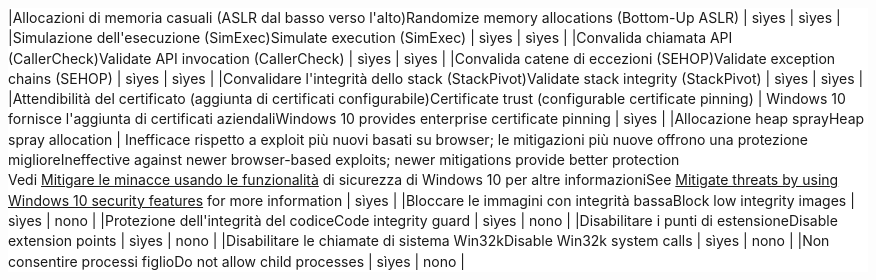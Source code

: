 |<span data-ttu-id="5a6d5-244">Allocazioni di memoria casuali (ASLR dal basso verso l'alto)</span><span class="sxs-lookup"><span data-stu-id="5a6d5-244">Randomize memory allocations (Bottom-Up ASLR)</span></span> | <span data-ttu-id="5a6d5-245">sì</span><span class="sxs-lookup"><span data-stu-id="5a6d5-245">yes</span></span> | <span data-ttu-id="5a6d5-246">sì</span><span class="sxs-lookup"><span data-stu-id="5a6d5-246">yes</span></span> |
|<span data-ttu-id="5a6d5-247">Simulazione dell'esecuzione (SimExec)</span><span class="sxs-lookup"><span data-stu-id="5a6d5-247">Simulate execution (SimExec)</span></span> | <span data-ttu-id="5a6d5-248">sì</span><span class="sxs-lookup"><span data-stu-id="5a6d5-248">yes</span></span> | <span data-ttu-id="5a6d5-249">sì</span><span class="sxs-lookup"><span data-stu-id="5a6d5-249">yes</span></span> |
|<span data-ttu-id="5a6d5-250">Convalida chiamata API (CallerCheck)</span><span class="sxs-lookup"><span data-stu-id="5a6d5-250">Validate API invocation (CallerCheck)</span></span> | <span data-ttu-id="5a6d5-251">sì</span><span class="sxs-lookup"><span data-stu-id="5a6d5-251">yes</span></span> | <span data-ttu-id="5a6d5-252">sì</span><span class="sxs-lookup"><span data-stu-id="5a6d5-252">yes</span></span> |
|<span data-ttu-id="5a6d5-253">Convalida catene di eccezioni (SEHOP)</span><span class="sxs-lookup"><span data-stu-id="5a6d5-253">Validate exception chains (SEHOP)</span></span> | <span data-ttu-id="5a6d5-254">sì</span><span class="sxs-lookup"><span data-stu-id="5a6d5-254">yes</span></span> | <span data-ttu-id="5a6d5-255">sì</span><span class="sxs-lookup"><span data-stu-id="5a6d5-255">yes</span></span> |
|<span data-ttu-id="5a6d5-256">Convalidare l'integrità dello stack (StackPivot)</span><span class="sxs-lookup"><span data-stu-id="5a6d5-256">Validate stack integrity (StackPivot)</span></span> | <span data-ttu-id="5a6d5-257">sì</span><span class="sxs-lookup"><span data-stu-id="5a6d5-257">yes</span></span> | <span data-ttu-id="5a6d5-258">sì</span><span class="sxs-lookup"><span data-stu-id="5a6d5-258">yes</span></span> |
|<span data-ttu-id="5a6d5-259">Attendibilità del certificato (aggiunta di certificati configurabile)</span><span class="sxs-lookup"><span data-stu-id="5a6d5-259">Certificate trust (configurable certificate pinning)</span></span> | <span data-ttu-id="5a6d5-260">Windows 10 fornisce l'aggiunta di certificati aziendali</span><span class="sxs-lookup"><span data-stu-id="5a6d5-260">Windows 10 provides enterprise certificate pinning</span></span> | <span data-ttu-id="5a6d5-261">sì</span><span class="sxs-lookup"><span data-stu-id="5a6d5-261">yes</span></span> |
|<span data-ttu-id="5a6d5-262">Allocazione heap spray</span><span class="sxs-lookup"><span data-stu-id="5a6d5-262">Heap spray allocation</span></span> | <span data-ttu-id="5a6d5-263">Inefficace rispetto a exploit più nuovi basati su browser; le mitigazioni più nuove offrono una protezione migliore</span><span class="sxs-lookup"><span data-stu-id="5a6d5-263">Ineffective against newer browser-based exploits; newer mitigations provide better protection</span></span><br/><span data-ttu-id="5a6d5-264">Vedi  [Mitigare le minacce usando le funzionalità](https://docs.microsoft.com/windows/security/threat-protection/overview-of-threat-mitigations-in-windows-10#understanding-windows-10-in-relation-to-the-enhanced-mitigation-experience-toolkit) di sicurezza di Windows 10 per altre informazioni</span><span class="sxs-lookup"><span data-stu-id="5a6d5-264">See  [Mitigate threats by using Windows 10 security features](https://docs.microsoft.com/windows/security/threat-protection/overview-of-threat-mitigations-in-windows-10#understanding-windows-10-in-relation-to-the-enhanced-mitigation-experience-toolkit) for more information</span></span> | <span data-ttu-id="5a6d5-265">sì</span><span class="sxs-lookup"><span data-stu-id="5a6d5-265">yes</span></span> |
|<span data-ttu-id="5a6d5-266">Bloccare le immagini con integrità bassa</span><span class="sxs-lookup"><span data-stu-id="5a6d5-266">Block low integrity images</span></span> | <span data-ttu-id="5a6d5-267">sì</span><span class="sxs-lookup"><span data-stu-id="5a6d5-267">yes</span></span> | <span data-ttu-id="5a6d5-268">no</span><span class="sxs-lookup"><span data-stu-id="5a6d5-268">no</span></span> |
|<span data-ttu-id="5a6d5-269">Protezione dell'integrità del codice</span><span class="sxs-lookup"><span data-stu-id="5a6d5-269">Code integrity guard</span></span> | <span data-ttu-id="5a6d5-270">sì</span><span class="sxs-lookup"><span data-stu-id="5a6d5-270">yes</span></span> | <span data-ttu-id="5a6d5-271">no</span><span class="sxs-lookup"><span data-stu-id="5a6d5-271">no</span></span> |
|<span data-ttu-id="5a6d5-272">Disabilitare i punti di estensione</span><span class="sxs-lookup"><span data-stu-id="5a6d5-272">Disable extension points</span></span> | <span data-ttu-id="5a6d5-273">sì</span><span class="sxs-lookup"><span data-stu-id="5a6d5-273">yes</span></span> | <span data-ttu-id="5a6d5-274">no</span><span class="sxs-lookup"><span data-stu-id="5a6d5-274">no</span></span> |
|<span data-ttu-id="5a6d5-275">Disabilitare le chiamate di sistema Win32k</span><span class="sxs-lookup"><span data-stu-id="5a6d5-275">Disable Win32k system calls</span></span> | <span data-ttu-id="5a6d5-276">sì</span><span class="sxs-lookup"><span data-stu-id="5a6d5-276">yes</span></span> | <span data-ttu-id="5a6d5-277">no</span><span class="sxs-lookup"><span data-stu-id="5a6d5-277">no</span></span> |
|<span data-ttu-id="5a6d5-278">Non consentire processi figlio</span><span class="sxs-lookup"><span data-stu-id="5a6d5-278">Do not allow child processes</span></span> | <span data-ttu-id="5a6d5-279">sì</span><span class="sxs-lookup"><span data-stu-id="5a6d5-279">yes</span></span> | <span data-ttu-id="5a6d5-280">no</span><span class="sxs-lookup"><span data-stu-id="5a6d5-280">no</span></span> |